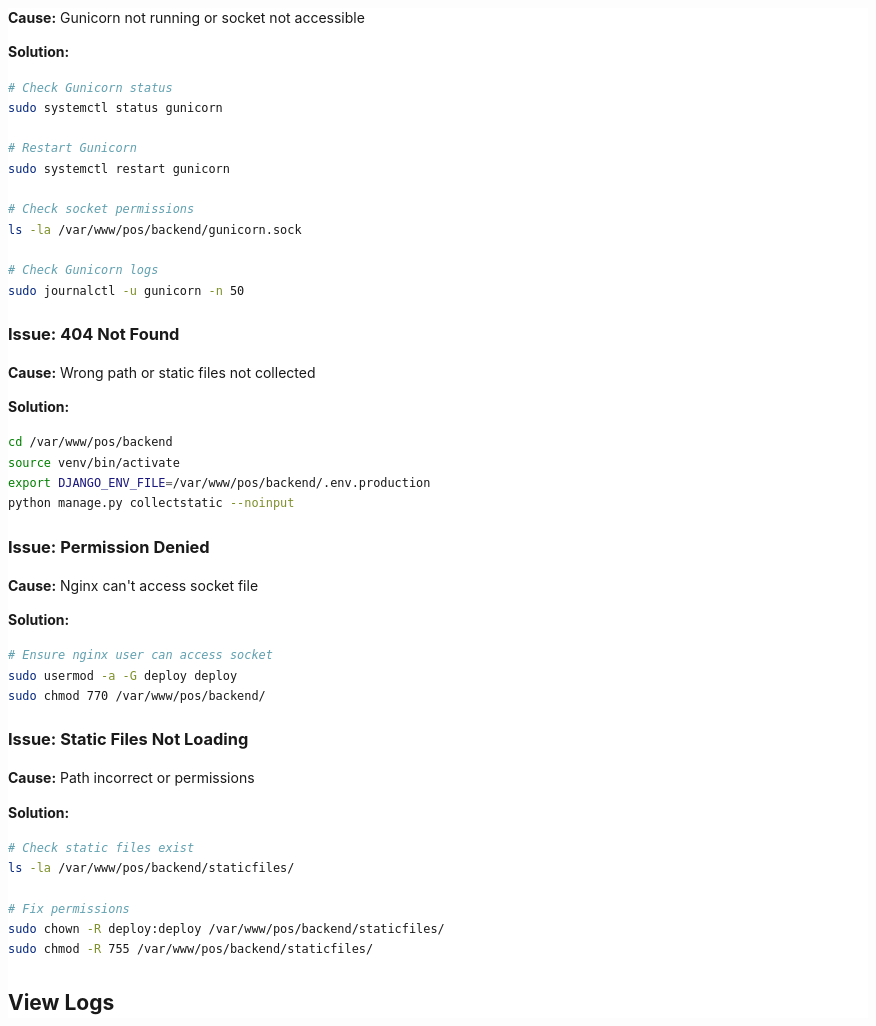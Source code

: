 **Cause:** Gunicorn not running or socket not accessible

**Solution:**
```bash
# Check Gunicorn status
sudo systemctl status gunicorn

# Restart Gunicorn
sudo systemctl restart gunicorn

# Check socket permissions
ls -la /var/www/pos/backend/gunicorn.sock

# Check Gunicorn logs
sudo journalctl -u gunicorn -n 50
```

### Issue: 404 Not Found

**Cause:** Wrong path or static files not collected

**Solution:**
```bash
cd /var/www/pos/backend
source venv/bin/activate
export DJANGO_ENV_FILE=/var/www/pos/backend/.env.production
python manage.py collectstatic --noinput
```

### Issue: Permission Denied

**Cause:** Nginx can't access socket file

**Solution:**
```bash
# Ensure nginx user can access socket
sudo usermod -a -G deploy deploy
sudo chmod 770 /var/www/pos/backend/
```

### Issue: Static Files Not Loading

**Cause:** Path incorrect or permissions

**Solution:**
```bash
# Check static files exist
ls -la /var/www/pos/backend/staticfiles/

# Fix permissions
sudo chown -R deploy:deploy /var/www/pos/backend/staticfiles/
sudo chmod -R 755 /var/www/pos/backend/staticfiles/
```

## View Logs
